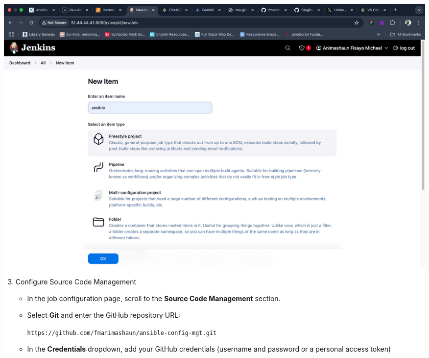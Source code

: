    ![create jenkins job](images/create-job.png)

3. Configure Source Code Management

   - In the job configuration page, scroll to the **Source Code Management** section.
   - Select **Git** and enter the GitHub repository URL:

     `https://github.com/fmanimashaun/ansible-config-mgt.git`

   - In the **Credentials** dropdown, add your GitHub credentials (username and password or a personal access token)